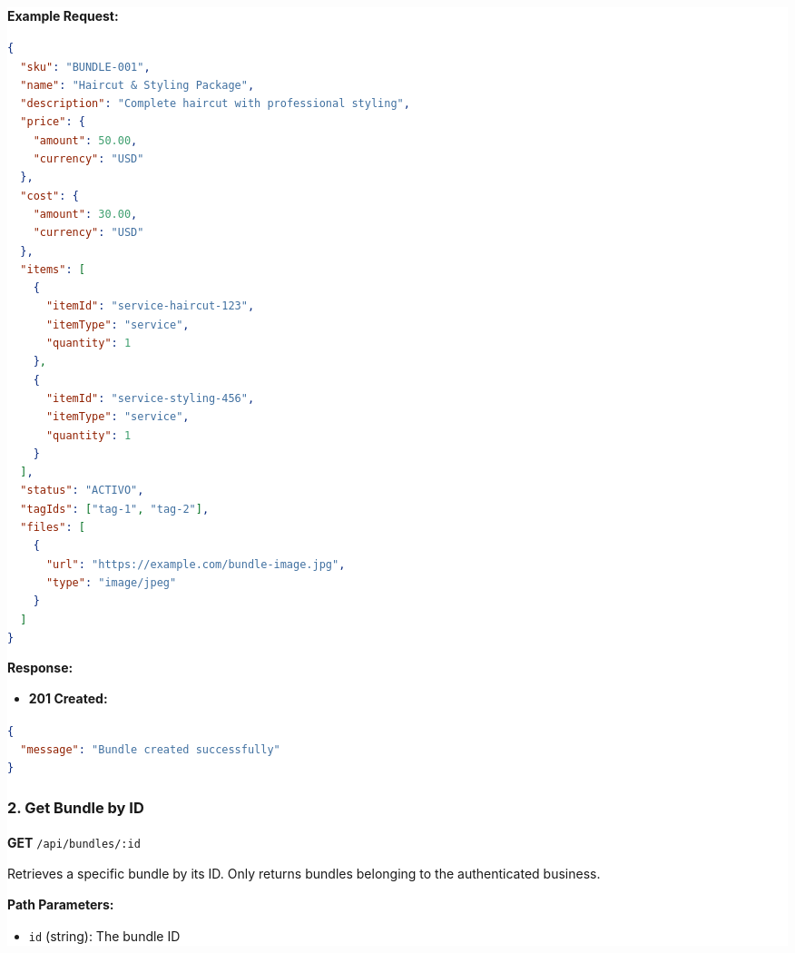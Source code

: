 **Example Request:**
```json
{
  "sku": "BUNDLE-001",
  "name": "Haircut & Styling Package",
  "description": "Complete haircut with professional styling",
  "price": {
    "amount": 50.00,
    "currency": "USD"
  },
  "cost": {
    "amount": 30.00,
    "currency": "USD"
  },
  "items": [
    {
      "itemId": "service-haircut-123",
      "itemType": "service",
      "quantity": 1
    },
    {
      "itemId": "service-styling-456",
      "itemType": "service", 
      "quantity": 1
    }
  ],
  "status": "ACTIVO",
  "tagIds": ["tag-1", "tag-2"],
  "files": [
    {
      "url": "https://example.com/bundle-image.jpg",
      "type": "image/jpeg"
    }
  ]
}
```

**Response:**
- **201 Created:**
```json
{
  "message": "Bundle created successfully"
}
```

### 2. Get Bundle by ID
**GET** `/api/bundles/:id`

Retrieves a specific bundle by its ID. Only returns bundles belonging to the authenticated business.

**Path Parameters:**
- `id` (string): The bundle ID
